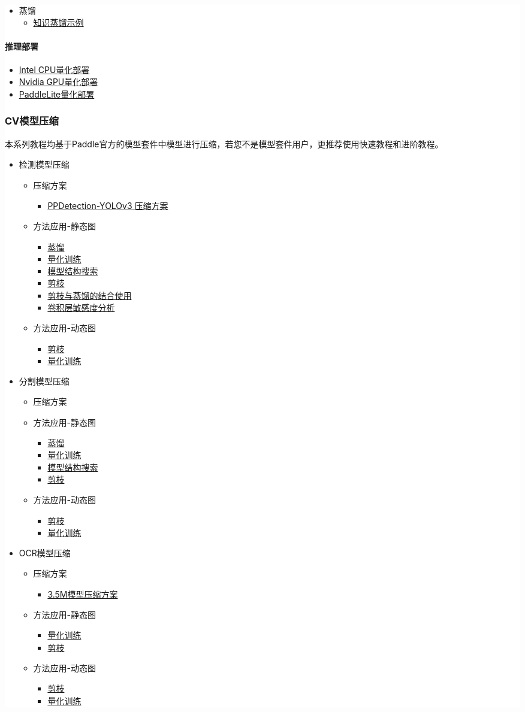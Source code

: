 - 蒸馏
  - [知识蒸馏示例](demo/distillation)


#### 推理部署

- [Intel CPU量化部署](demo/mkldnn_quant/README.md)
- [Nvidia GPU量化部署](demo/quant/deploy/TensorRT/README.md)
- [PaddleLite量化部署](docs/zh_cn/deploy/deploy_cls_model_on_mobile_device.md)

### CV模型压缩
本系列教程均基于Paddle官方的模型套件中模型进行压缩，若您不是模型套件用户，更推荐使用快速教程和进阶教程。

- 检测模型压缩
  - 压缩方案
    - [PPDetection-YOLOv3 压缩方案](docs/zh_cn/cv/detection/static/yolov3_slim.md)

  - 方法应用-静态图
    - [蒸馏](docs/zh_cn/cv/detection/static/paddledetection_slim_distillation_tutorial.md)
    - [量化训练](docs/zh_cn/cv/detection/static/paddledetection_slim_quantization_tutorial.md)
    - [模型结构搜索](docs/zh_cn/cv/detection/static/paddledetection_slim_nas_tutorial.md)
    - [剪枝](docs/zh_cn/cv/detection/static/paddledetection_slim_pruing_tutorial.md)
    - [剪枝与蒸馏的结合使用](docs/zh_cn/cv/detection/static/paddledetection_slim_prune_dist_tutorial.md)
    - [卷积层敏感度分析](docs/zh_cn/cv/detection/static/paddledetection_slim_sensitivy_tutorial.md)

  - 方法应用-动态图
    - [剪枝](https://github.com/PaddlePaddle/PaddleDetection/tree/release/2.0-rc/dygraph/configs/slim#%E5%89%AA%E8%A3%81)
    - [量化训练](https://github.com/PaddlePaddle/PaddleDetection/tree/release/2.0-rc/dygraph/configs/slim#%E9%87%8F%E5%8C%96)

- 分割模型压缩

  - 压缩方案

  - 方法应用-静态图
    - [蒸馏](https://github.com/PaddlePaddle/PaddleSeg/tree/release/v0.8.0/slim/distillation)
    - [量化训练](https://github.com/PaddlePaddle/PaddleSeg/tree/release/v0.8.0/slim/quantization)
    - [模型结构搜索](https://github.com/PaddlePaddle/PaddleSeg/tree/release/v0.8.0/slim/nas)
    - [剪枝](https://github.com/PaddlePaddle/PaddleSeg/tree/release/v0.8.0/slim/prune)

  - 方法应用-动态图
    - [剪枝](https://github.com/PaddlePaddle/PaddleSeg/tree/develop/slim#%E6%A8%A1%E5%9E%8B%E8%A3%81%E5%89%AA)
    - [量化训练](https://github.com/PaddlePaddle/PaddleSeg/tree/develop/slim#%E6%A8%A1%E5%9E%8B%E9%87%8F%E5%8C%96)

- OCR模型压缩

  - 压缩方案
    - [3.5M模型压缩方案](docs/zh_cn/cv/ocr/static/3.5M_slim.md)

  - 方法应用-静态图
    - [量化训练](https://github.com/PaddlePaddle/PaddleOCR/tree/release/1.1/deploy/slim/quantization)
    - [剪枝](https://github.com/PaddlePaddle/PaddleOCR/tree/release/1.1/deploy/slim/prune)

  - 方法应用-动态图
    - [剪枝](https://github.com/PaddlePaddle/PaddleOCR/tree/develop/deploy/slim/prune)
    - [量化训练](https://github.com/PaddlePaddle/PaddleOCR/tree/develop/deploy/slim/quantization)
